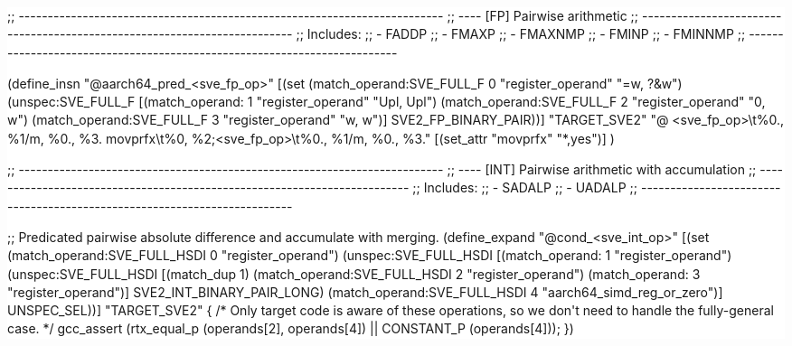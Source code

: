 ;; -------------------------------------------------------------------------
;; ---- [FP] Pairwise arithmetic
;; -------------------------------------------------------------------------
;; Includes:
;; - FADDP
;; - FMAXP
;; - FMAXNMP
;; - FMINP
;; - FMINNMP
;; -------------------------------------------------------------------------

(define_insn "@aarch64_pred_<sve_fp_op><mode>"
  [(set (match_operand:SVE_FULL_F 0 "register_operand" "=w, ?&w")
	(unspec:SVE_FULL_F
	  [(match_operand:<VPRED> 1 "register_operand" "Upl, Upl")
	   (match_operand:SVE_FULL_F 2 "register_operand" "0, w")
	   (match_operand:SVE_FULL_F 3 "register_operand" "w, w")]
	  SVE2_FP_BINARY_PAIR))]
  "TARGET_SVE2"
  "@
   <sve_fp_op>\t%0.<Vetype>, %1/m, %0.<Vetype>, %3.<Vetype>
   movprfx\t%0, %2\;<sve_fp_op>\t%0.<Vetype>, %1/m, %0.<Vetype>, %3.<Vetype>"
  [(set_attr "movprfx" "*,yes")]
)

;; -------------------------------------------------------------------------
;; ---- [INT] Pairwise arithmetic with accumulation
;; -------------------------------------------------------------------------
;; Includes:
;; - SADALP
;; - UADALP
;; -------------------------------------------------------------------------

;; Predicated pairwise absolute difference and accumulate with merging.
(define_expand "@cond_<sve_int_op><mode>"
  [(set (match_operand:SVE_FULL_HSDI 0 "register_operand")
	(unspec:SVE_FULL_HSDI
	  [(match_operand:<VPRED> 1 "register_operand")
	   (unspec:SVE_FULL_HSDI
	     [(match_dup 1)
	      (match_operand:SVE_FULL_HSDI 2 "register_operand")
	      (match_operand:<VNARROW> 3 "register_operand")]
	     SVE2_INT_BINARY_PAIR_LONG)
	   (match_operand:SVE_FULL_HSDI 4 "aarch64_simd_reg_or_zero")]
	  UNSPEC_SEL))]
  "TARGET_SVE2"
{
  /* Only target code is aware of these operations, so we don't need
     to handle the fully-general case.  */
  gcc_assert (rtx_equal_p (operands[2], operands[4])
	      || CONSTANT_P (operands[4]));
})
